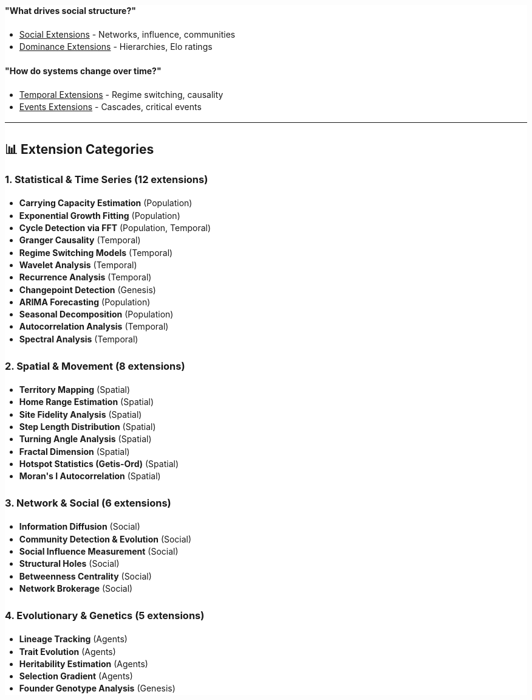 #### "What drives social structure?"
- [Social Extensions](TEMPORAL_SOCIAL_COMPARATIVE_EXTENSIONS.md#social-module) - Networks, influence, communities
- [Dominance Extensions](TEMPORAL_SOCIAL_COMPARATIVE_EXTENSIONS.md#dominance-module) - Hierarchies, Elo ratings

#### "How do systems change over time?"
- [Temporal Extensions](TEMPORAL_SOCIAL_COMPARATIVE_EXTENSIONS.md#temporal-module) - Regime switching, causality
- [Events Extensions](TEMPORAL_SOCIAL_COMPARATIVE_EXTENSIONS.md#events-module) - Cascades, critical events

---

## 📊 Extension Categories

### 1. Statistical & Time Series (12 extensions)
- **Carrying Capacity Estimation** (Population)
- **Exponential Growth Fitting** (Population)
- **Cycle Detection via FFT** (Population, Temporal)
- **Granger Causality** (Temporal)
- **Regime Switching Models** (Temporal)
- **Wavelet Analysis** (Temporal)
- **Recurrence Analysis** (Temporal)
- **Changepoint Detection** (Genesis)
- **ARIMA Forecasting** (Population)
- **Seasonal Decomposition** (Population)
- **Autocorrelation Analysis** (Temporal)
- **Spectral Analysis** (Temporal)

### 2. Spatial & Movement (8 extensions)
- **Territory Mapping** (Spatial)
- **Home Range Estimation** (Spatial)
- **Site Fidelity Analysis** (Spatial)
- **Step Length Distribution** (Spatial)
- **Turning Angle Analysis** (Spatial)
- **Fractal Dimension** (Spatial)
- **Hotspot Statistics (Getis-Ord)** (Spatial)
- **Moran's I Autocorrelation** (Spatial)

### 3. Network & Social (6 extensions)
- **Information Diffusion** (Social)
- **Community Detection & Evolution** (Social)
- **Social Influence Measurement** (Social)
- **Structural Holes** (Social)
- **Betweenness Centrality** (Social)
- **Network Brokerage** (Social)

### 4. Evolutionary & Genetics (5 extensions)
- **Lineage Tracking** (Agents)
- **Trait Evolution** (Agents)
- **Heritability Estimation** (Agents)
- **Selection Gradient** (Agents)
- **Founder Genotype Analysis** (Genesis)
